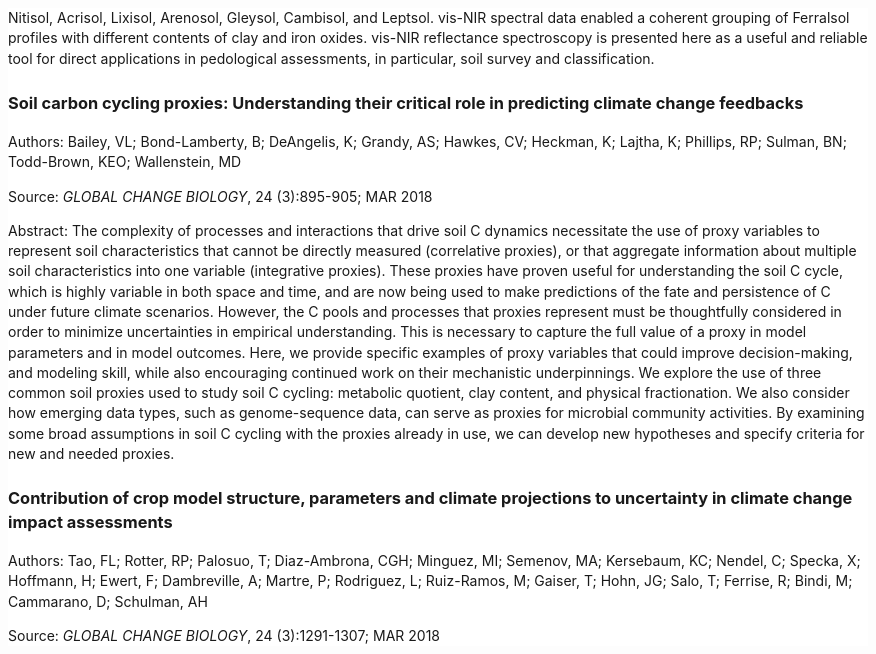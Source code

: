 Nitisol, Acrisol, Lixisol, Arenosol, Gleysol, Cambisol, and Leptsol.
vis-NIR spectral data enabled a coherent grouping of Ferralsol profiles
with different contents of clay and iron oxides. vis-NIR reflectance
spectroscopy is presented here as a useful and reliable tool for direct
applications in pedological assessments, in particular, soil survey and
classification.

### Soil carbon cycling proxies: Understanding their critical role in predicting climate change feedbacks

Authors:
Bailey, VL; Bond-Lamberty, B; DeAngelis, K; Grandy, AS; Hawkes, CV;
Heckman, K; Lajtha, K; Phillips, RP; Sulman, BN; Todd-Brown, KEO;
Wallenstein, MD

Source:
*GLOBAL CHANGE BIOLOGY*, 24 (3):895-905; MAR 2018 

Abstract:
The complexity of processes and interactions that drive soil C dynamics
necessitate the use of proxy variables to represent soil characteristics
that cannot be directly measured (correlative proxies), or that
aggregate information about multiple soil characteristics into one
variable (integrative proxies). These proxies have proven useful for
understanding the soil C cycle, which is highly variable in both space
and time, and are now being used to make predictions of the fate and
persistence of C under future climate scenarios. However, the C pools
and processes that proxies represent must be thoughtfully considered in
order to minimize uncertainties in empirical understanding. This is
necessary to capture the full value of a proxy in model parameters and
in model outcomes. Here, we provide specific examples of proxy variables
that could improve decision-making, and modeling skill, while also
encouraging continued work on their mechanistic underpinnings. We
explore the use of three common soil proxies used to study soil C
cycling: metabolic quotient, clay content, and physical fractionation.
We also consider how emerging data types, such as genome-sequence data,
can serve as proxies for microbial community activities. By examining
some broad assumptions in soil C cycling with the proxies already in
use, we can develop new hypotheses and specify criteria for new and
needed proxies.

### Contribution of crop model structure, parameters and climate projections to uncertainty in climate change impact assessments

Authors:
Tao, FL; Rotter, RP; Palosuo, T; Diaz-Ambrona, CGH; Minguez, MI;
Semenov, MA; Kersebaum, KC; Nendel, C; Specka, X; Hoffmann, H; Ewert, F;
Dambreville, A; Martre, P; Rodriguez, L; Ruiz-Ramos, M; Gaiser, T; Hohn,
JG; Salo, T; Ferrise, R; Bindi, M; Cammarano, D; Schulman, AH

Source:
*GLOBAL CHANGE BIOLOGY*, 24 (3):1291-1307; MAR 2018 
